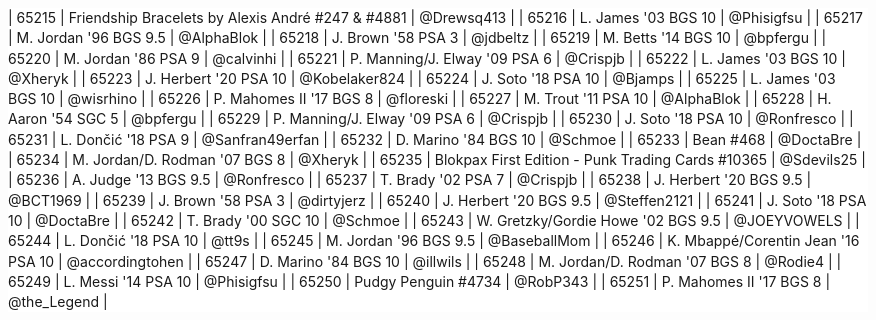 | 65215 |  Friendship Bracelets by Alexis André #247 &amp; #4881 | \@Drewsq413 |
| 65216 |  L. James &#039;03 BGS 10 | \@Phisigfsu |
| 65217 |  M. Jordan &#039;96 BGS 9.5 | \@AlphaBlok |
| 65218 |  J. Brown &#039;58 PSA 3 | \@jdbeltz |
| 65219 |  M. Betts &#039;14 BGS 10 | \@bpfergu |
| 65220 |  M. Jordan &#039;86 PSA 9 | \@calvinhi |
| 65221 |  P. Manning/J. Elway &#039;09 PSA 6 | \@Crispjb |
| 65222 |  L. James &#039;03 BGS 10 | \@Xheryk |
| 65223 |  J. Herbert &#039;20 PSA 10 | \@Kobelaker824 |
| 65224 |  J. Soto &#039;18 PSA 10 | \@Bjamps |
| 65225 |  L. James &#039;03 BGS 10 | \@wisrhino |
| 65226 |  P. Mahomes II &#039;17 BGS 8 | \@floreski |
| 65227 |  M. Trout &#039;11 PSA 10 | \@AlphaBlok |
| 65228 |  H. Aaron &#039;54 SGC 5 | \@bpfergu |
| 65229 |  P. Manning/J. Elway &#039;09 PSA 6 | \@Crispjb |
| 65230 |  J. Soto &#039;18 PSA 10 | \@Ronfresco |
| 65231 |  L. Dončić &#039;18 PSA 9 | \@Sanfran49erfan |
| 65232 |  D. Marino &#039;84 BGS 10 | \@Schmoe |
| 65233 |  Bean #468 | \@DoctaBre |
| 65234 |  M. Jordan/D. Rodman &#039;07 BGS 8 | \@Xheryk |
| 65235 |  Blokpax First Edition - Punk Trading Cards #10365 | \@Sdevils25 |
| 65236 |  A. Judge &#039;13 BGS 9.5 | \@Ronfresco |
| 65237 |  T. Brady &#039;02 PSA 7 | \@Crispjb |
| 65238 |  J. Herbert &#039;20 BGS 9.5 | \@BCT1969 |
| 65239 |  J. Brown &#039;58 PSA 3 | \@dirtyjerz |
| 65240 |  J. Herbert &#039;20 BGS 9.5 | \@Steffen2121 |
| 65241 |  J. Soto &#039;18 PSA 10 | \@DoctaBre |
| 65242 |  T. Brady &#039;00 SGC 10 | \@Schmoe |
| 65243 |  W. Gretzky/Gordie Howe &#039;02 BGS 9.5 | \@JOEYVOWELS |
| 65244 |  L. Dončić &#039;18 PSA 10 | \@tt9s |
| 65245 |  M. Jordan &#039;96 BGS 9.5 | \@BaseballMom |
| 65246 |  K. Mbappé/Corentin Jean &#039;16 PSA 10 | \@accordingtohen |
| 65247 |  D. Marino &#039;84 BGS 10 | \@illwils |
| 65248 |  M. Jordan/D. Rodman &#039;07 BGS 8 | \@Rodie4 |
| 65249 |  L. Messi &#039;14 PSA 10 | \@Phisigfsu |
| 65250 |  Pudgy Penguin #4734 | \@RobP343 |
| 65251 |  P. Mahomes II &#039;17 BGS 8 | \@the_Legend |
